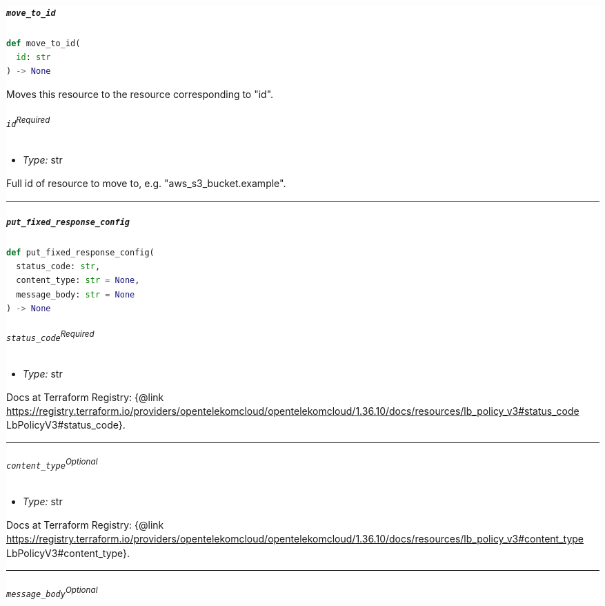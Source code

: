 
##### `move_to_id` <a name="move_to_id" id="@cdktf/provider-opentelekomcloud.lbPolicyV3.LbPolicyV3.moveToId"></a>

```python
def move_to_id(
  id: str
) -> None
```

Moves this resource to the resource corresponding to "id".

###### `id`<sup>Required</sup> <a name="id" id="@cdktf/provider-opentelekomcloud.lbPolicyV3.LbPolicyV3.moveToId.parameter.id"></a>

- *Type:* str

Full id of resource to move to, e.g. "aws_s3_bucket.example".

---

##### `put_fixed_response_config` <a name="put_fixed_response_config" id="@cdktf/provider-opentelekomcloud.lbPolicyV3.LbPolicyV3.putFixedResponseConfig"></a>

```python
def put_fixed_response_config(
  status_code: str,
  content_type: str = None,
  message_body: str = None
) -> None
```

###### `status_code`<sup>Required</sup> <a name="status_code" id="@cdktf/provider-opentelekomcloud.lbPolicyV3.LbPolicyV3.putFixedResponseConfig.parameter.statusCode"></a>

- *Type:* str

Docs at Terraform Registry: {@link https://registry.terraform.io/providers/opentelekomcloud/opentelekomcloud/1.36.10/docs/resources/lb_policy_v3#status_code LbPolicyV3#status_code}.

---

###### `content_type`<sup>Optional</sup> <a name="content_type" id="@cdktf/provider-opentelekomcloud.lbPolicyV3.LbPolicyV3.putFixedResponseConfig.parameter.contentType"></a>

- *Type:* str

Docs at Terraform Registry: {@link https://registry.terraform.io/providers/opentelekomcloud/opentelekomcloud/1.36.10/docs/resources/lb_policy_v3#content_type LbPolicyV3#content_type}.

---

###### `message_body`<sup>Optional</sup> <a name="message_body" id="@cdktf/provider-opentelekomcloud.lbPolicyV3.LbPolicyV3.putFixedResponseConfig.parameter.messageBody"></a>
